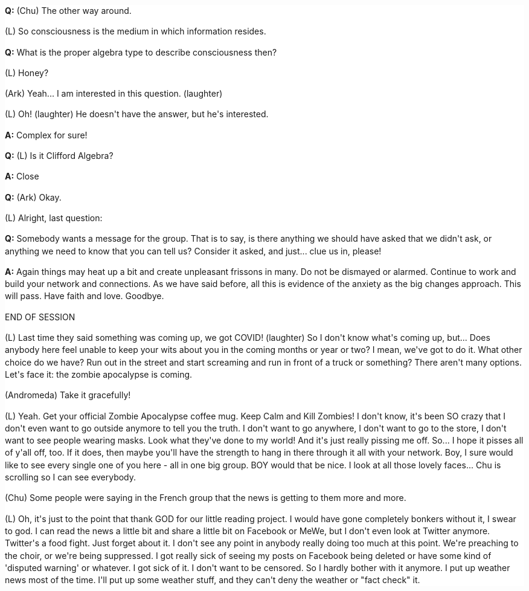 **Q:** (Chu) The other way around.

(L) So consciousness is the medium in which information resides.

**Q:** What is the proper algebra type to describe consciousness then?

(L) Honey?

(Ark) Yeah... I am interested in this question. (laughter)

(L) Oh! (laughter) He doesn't have the answer, but he's interested.

**A:** Complex for sure!

**Q:** (L) Is it Clifford Algebra?

**A:** Close

**Q:** (Ark) Okay.

(L) Alright, last question:

**Q:** Somebody wants a message for the group. That is to say, is there anything we should have asked that we didn't ask, or anything we need to know that you can tell us? Consider it asked, and just... clue us in, please!

**A:** Again things may heat up a bit and create unpleasant frissons in many. Do not be dismayed or alarmed. Continue to work and build your network and connections. As we have said before, all this is evidence of the anxiety as the big changes approach. This will pass. Have faith and love. Goodbye.

END OF SESSION

(L) Last time they said something was coming up, we got COVID! (laughter) So I don't know what's coming up, but... Does anybody here feel unable to keep your wits about you in the coming months or year or two? I mean, we've got to do it. What other choice do we have? Run out in the street and start screaming and run in front of a truck or something? There aren't many options. Let's face it: the zombie apocalypse is coming.

(Andromeda) Take it gracefully!

(L) Yeah. Get your official Zombie Apocalypse coffee mug. Keep Calm and Kill Zombies! I don't know, it's been SO crazy that I don't even want to go outside anymore to tell you the truth. I don't want to go anywhere, I don't want to go to the store, I don't want to see people wearing masks. Look what they've done to my world! And it's just really pissing me off. So... I hope it pisses all of y'all off, too. If it does, then maybe you'll have the strength to hang in there through it all with your network. Boy, I sure would like to see every single one of you here - all in one big group. BOY would that be nice. I look at all those lovely faces... Chu is scrolling so I can see everybody.

(Chu) Some people were saying in the French group that the news is getting to them more and more.

(L) Oh, it's just to the point that thank GOD for our little reading project. I would have gone completely bonkers without it, I swear to god. I can read the news a little bit and share a little bit on Facebook or MeWe, but I don't even look at Twitter anymore. Twitter's a food fight. Just forget about it. I don't see any point in anybody really doing too much at this point. We're preaching to the choir, or we're being suppressed. I got really sick of seeing my posts on Facebook being deleted or have some kind of 'disputed warning' or whatever. I got sick of it. I don't want to be censored. So I hardly bother with it anymore. I put up weather news most of the time. I'll put up some weather stuff, and they can't deny the weather or "fact check" it.
